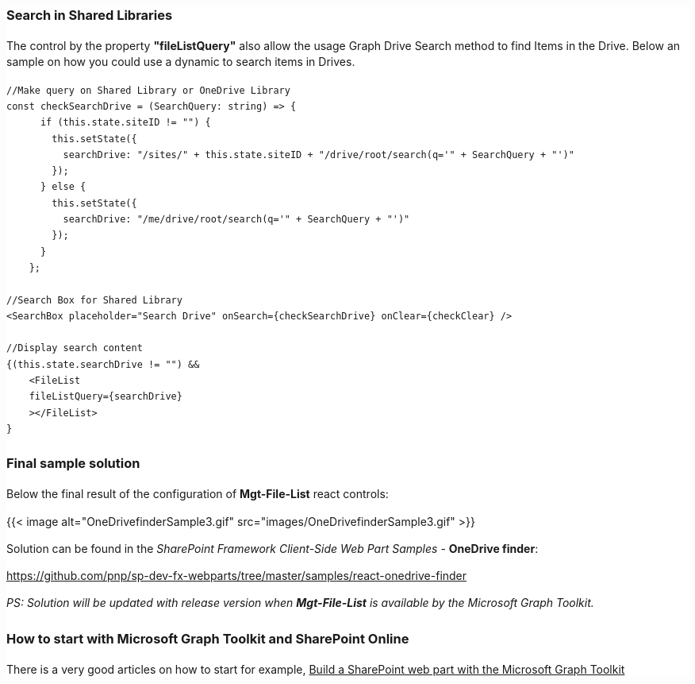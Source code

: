 ### Search in Shared Libraries

The control by the property **"fileListQuery"** also allow the usage
Graph Drive Search method to find Items in the Drive. Below an sample on
how you could use a dynamic to search items in Drives.

``` {.lia-code-sample .language-html}
//Make query on Shared Library or OneDrive Library 
const checkSearchDrive = (SearchQuery: string) => {
      if (this.state.siteID != "") {
        this.setState({
          searchDrive: "/sites/" + this.state.siteID + "/drive/root/search(q='" + SearchQuery + "')"
        });
      } else {
        this.setState({
          searchDrive: "/me/drive/root/search(q='" + SearchQuery + "')"
        });
      }
    };
    
//Search Box for Shared Library 
<SearchBox placeholder="Search Drive" onSearch={checkSearchDrive} onClear={checkClear} />

//Display search content
{(this.state.searchDrive != "") &&
    <FileList
    fileListQuery={searchDrive}
    ></FileList>
}
```

### Final sample solution 

Below the final result of the configuration of **Mgt-File-List** react
controls:

{{< image alt="OneDrivefinderSample3.gif" src="images/OneDrivefinderSample3.gif" >}}

Solution can be found in the *SharePoint Framework Client-Side Web Part
Samples* - **OneDrive finder**:

<https://github.com/pnp/sp-dev-fx-webparts/tree/master/samples/react-onedrive-finder>

*PS: Solution will be updated with release version
when **Mgt-File-List** is available by the Microsoft Graph Toolkit.*

### How to start with Microsoft Graph Toolkit and SharePoint Online 

There is a very good articles on how to start for example, [Build a
SharePoint web part with the Microsoft Graph
Toolkit](https://docs.microsoft.com/graph/toolkit/get-started/build-a-sharepoint-web-part)
